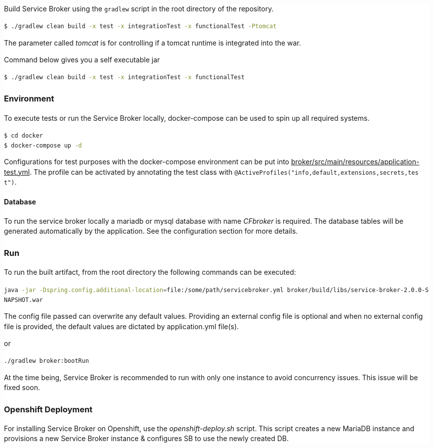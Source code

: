 Build Service Broker using the `gradlew` script in the root directory of the repository.

```bash
$ ./gradlew clean build -x test -x integrationTest -x functionalTest -Ptomcat
```

The parameter called _tomcat_ is for controlling if a tomcat runtime is integrated into the war.

Command below gives you a self executable jar 
```bash
$ ./gradlew clean build -x test -x integrationTest -x functionalTest 
```

### Environment

To execute tests or run the Service Broker locally, docker-compose can be used to spin up all required systems.
```bash
$ cd docker
$ docker-compose up -d
``` 

Configurations for test purposes with the docker-compose environment can be put into
[broker/src/main/resources/application-test.yml](https://github.com/swisscom/open-service-broker/blob/develop/broker/src/main/resources/application-test.yml).
The profile can be activated by annotating the test class with `@ActiveProfiles("info,default,extensions,secrets,test")`.

#### Database

To run the service broker locally a mariadb or mysql database with name _CFbroker_ is required.
The database tables will be generated automatically by the application. See the configuration section for more details.

### Run

To run the built artifact, from the root directory the following commands can be executed:
```bash
java -jar -Dspring.config.additional-location=file:/some/path/servicebroker.yml broker/build/libs/service-broker-2.0.0-SNAPSHOT.war 
```
The config file passed can overwrite any default values. Providing an external config file is optional and when no
external config file is provided, the default values are dictated by application.yml file(s).

or

```bash
./gradlew broker:bootRun
```

At the time being, Service Broker is recommended to run with only one instance to avoid concurrency issues.
This issue will be fixed soon.

### Openshift Deployment
For installing Service Broker on Openshift, use the *openshift-deploy.sh* script. This script creates a new MariaDB
instance and provisions a new Service Broker instance & configures SB to use the newly created DB.
